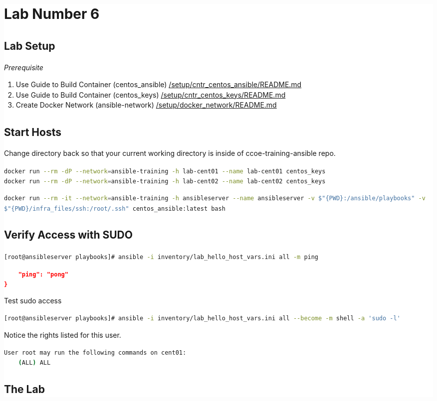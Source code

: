 # Lab Number 6

## Lab Setup

*_Prerequisite_*

1. Use Guide to Build Container (centos_ansible) [/setup/cntr_centos_ansible/README.md](/setup/cntr_centos_ansible/README.md)
1. Use Guide to Build Container (centos_keys) [/setup/cntr_centos_keys/README.md](/setup/cntr_centos_keys/README.md)
1. Create Docker Network (ansible-network) [/setup/docker_network/README.md](/setup/docker_network/README.md)

## Start Hosts

Change directory back so that your current working directory is inside of ccoe-training-ansible repo.

```bash
docker run --rm -dP --network=ansible-training -h lab-cent01 --name lab-cent01 centos_keys
docker run --rm -dP --network=ansible-training -h lab-cent02 --name lab-cent02 centos_keys
```

```bash
docker run --rm -it --network=ansible-training -h ansibleserver --name ansibleserver -v $"{PWD}:/ansible/playbooks" -v $"{PWD}/infra_files/ssh:/root/.ssh" centos_ansible:latest bash
```

## Verify Access with SUDO

```bash
[root@ansibleserver playbooks]# ansible -i inventory/lab_hello_host_vars.ini all -m ping
```

```json
    "ping": "pong"
}
```

Test sudo access

```bash
[root@ansibleserver playbooks]# ansible -i inventory/lab_hello_host_vars.ini all --become -m shell -a 'sudo -l'
```

Notice the rights listed for this user.  

```bash
User root may run the following commands on cent01:
    (ALL) ALL
```

## The Lab
